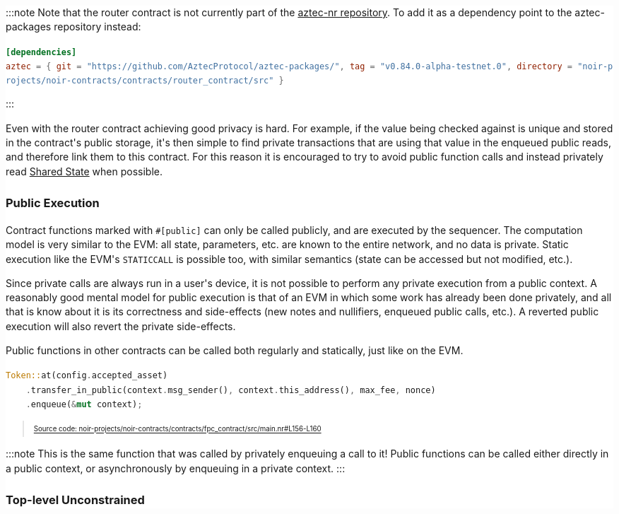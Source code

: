 
:::note
Note that the router contract is not currently part of the [aztec-nr repository](https://github.com/AztecProtocol/aztec-nr).
To add it as a dependency point to the aztec-packages repository instead:

```toml
[dependencies]
aztec = { git = "https://github.com/AztecProtocol/aztec-packages/", tag = "v0.84.0-alpha-testnet.0", directory = "noir-projects/noir-contracts/contracts/router_contract/src" }
```

:::

Even with the router contract achieving good privacy is hard.
For example, if the value being checked against is unique and stored in the contract's public storage, it's then simple to find private transactions that are using that value in the enqueued public reads, and therefore link them to this contract.
For this reason it is encouraged to try to avoid public function calls and instead privately read [Shared State](../../developers/reference/smart_contract_reference/storage/shared_state.md) when possible.

### Public Execution

Contract functions marked with `#[public]` can only be called publicly, and are executed by the sequencer. The computation model is very similar to the EVM: all state, parameters, etc. are known to the entire network, and no data is private. Static execution like the EVM's `STATICCALL` is possible too, with similar semantics (state can be accessed but not modified, etc.).

Since private calls are always run in a user's device, it is not possible to perform any private execution from a public context. A reasonably good mental model for public execution is that of an EVM in which some work has already been done privately, and all that is know about it is its correctness and side-effects (new notes and nullifiers, enqueued public calls, etc.). A reverted public execution will also revert the private side-effects.

Public functions in other contracts can be called both regularly and statically, just like on the EVM.

```rust title="public_call" showLineNumbers 
Token::at(config.accepted_asset)
    .transfer_in_public(context.msg_sender(), context.this_address(), max_fee, nonce)
    .enqueue(&mut context);
```
> <sup><sub><a href="https://github.com/AztecProtocol/aztec-packages/blob/v0.84.0-alpha-testnet.0/noir-projects/noir-contracts/contracts/fpc_contract/src/main.nr#L156-L160" target="_blank" rel="noopener noreferrer">Source code: noir-projects/noir-contracts/contracts/fpc_contract/src/main.nr#L156-L160</a></sub></sup>


:::note
This is the same function that was called by privately enqueuing a call to it! Public functions can be called either directly in a public context, or asynchronously by enqueuing in a private context.
:::

### Top-level Unconstrained
